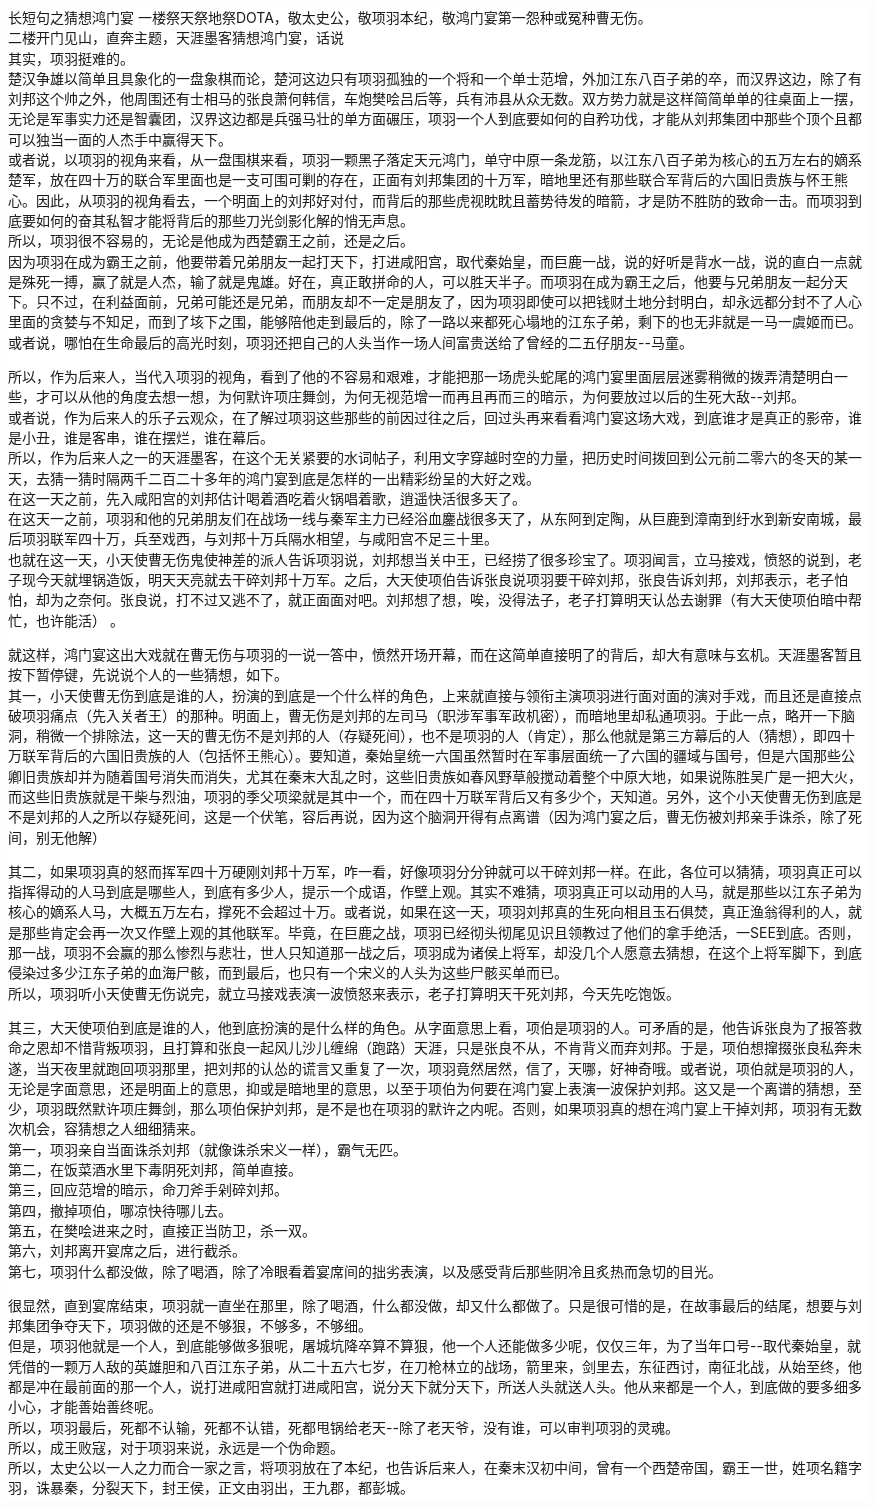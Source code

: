 长短句之猜想鸿门宴
一楼祭天祭地祭DOTA，敬太史公，敬项羽本纪，敬鸿门宴第一怨种或冤种曹无伤。  
二楼开门见山，直奔主题，天涯墨客猜想鸿门宴，话说  
其实，项羽挺难的。  
楚汉争雄以简单且具象化的一盘象棋而论，楚河这边只有项羽孤独的一个将和一个单士范增，外加江东八百子弟的卒，而汉界这边，除了有刘邦这个帅之外，他周围还有士相马的张良萧何韩信，车炮樊哙吕后等，兵有沛县从众无数。双方势力就是这样简简单单的往桌面上一摆，无论是军事实力还是智囊团，汉界这边都是兵强马壮的单方面碾压，项羽一个人到底要如何的自矜功伐，才能从刘邦集团中那些个顶个且都可以独当一面的人杰手中赢得天下。  
或者说，以项羽的视角来看，从一盘围棋来看，项羽一颗黑子落定天元鸿门，单守中原一条龙筋，以江东八百子弟为核心的五万左右的嫡系楚军，放在四十万的联合军里面也是一支可围可剿的存在，正面有刘邦集团的十万军，暗地里还有那些联合军背后的六国旧贵族与怀王熊心。因此，从项羽的视角看去，一个明面上的刘邦好对付，而背后的那些虎视眈眈且蓄势待发的暗箭，才是防不胜防的致命一击。而项羽到底要如何的奋其私智才能将背后的那些刀光剑影化解的悄无声息。  
所以，项羽很不容易的，无论是他成为西楚霸王之前，还是之后。  
因为项羽在成为霸王之前，他要带着兄弟朋友一起打天下，打进咸阳宫，取代秦始皇，而巨鹿一战，说的好听是背水一战，说的直白一点就是殊死一搏，赢了就是人杰，输了就是鬼雄。好在，真正敢拼命的人，可以胜天半子。而项羽在成为霸王之后，他要与兄弟朋友一起分天下。只不过，在利益面前，兄弟可能还是兄弟，而朋友却不一定是朋友了，因为项羽即使可以把钱财土地分封明白，却永远都分封不了人心里面的贪婪与不知足，而到了垓下之围，能够陪他走到最后的，除了一路以来都死心塌地的江东子弟，剩下的也无非就是一马一虞姬而已。或者说，哪怕在生命最后的高光时刻，项羽还把自己的人头当作一场人间富贵送给了曾经的二五仔朋友--马童。  

所以，作为后来人，当代入项羽的视角，看到了他的不容易和艰难，才能把那一场虎头蛇尾的鸿门宴里面层层迷雾稍微的拨弄清楚明白一些，才可以从他的角度去想一想，为何默许项庄舞剑，为何无视范增一而再且再而三的暗示，为何要放过以后的生死大敌--刘邦。  
或者说，作为后来人的乐子云观众，在了解过项羽这些那些的前因过往之后，回过头再来看看鸿门宴这场大戏，到底谁才是真正的影帝，谁是小丑，谁是客串，谁在摆烂，谁在幕后。  
所以，作为后来人之一的天涯墨客，在这个无关紧要的水词帖子，利用文字穿越时空的力量，把历史时间拨回到公元前二零六的冬天的某一天，去猜一猜时隔两千二百二十多年的鸿门宴到底是怎样的一出精彩纷呈的大好之戏。  
在这一天之前，先入咸阳宫的刘邦估计喝着酒吃着火锅唱着歌，逍遥快活很多天了。  
在这天一之前，项羽和他的兄弟朋友们在战场一线与秦军主力已经浴血鏖战很多天了，从东阿到定陶，从巨鹿到漳南到纡水到新安南城，最后项羽联军四十万，兵至戏西，与刘邦十万兵隔水相望，与咸阳宫不足三十里。  
也就在这一天，小天使曹无伤鬼使神差的派人告诉项羽说，刘邦想当关中王，已经捞了很多珍宝了。项羽闻言，立马接戏，愤怒的说到，老子现今天就埋锅造饭，明天天亮就去干碎刘邦十万军。之后，大天使项伯告诉张良说项羽要干碎刘邦，张良告诉刘邦，刘邦表示，老子怕怕，却为之奈何。张良说，打不过又逃不了，就正面面对吧。刘邦想了想，唉，没得法子，老子打算明天认怂去谢罪（有大天使项伯暗中帮忙，也许能活）  。

就这样，鸿门宴这出大戏就在曹无伤与项羽的一说一答中，愤然开场开幕，而在这简单直接明了的背后，却大有意味与玄机。天涯墨客暂且按下暂停键，先说说个人的一些猜想，如下。   
其一，小天使曹无伤到底是谁的人，扮演的到底是一个什么样的角色，上来就直接与领衔主演项羽进行面对面的演对手戏，而且还是直接点破项羽痛点（先入关者王）的那种。明面上，曹无伤是刘邦的左司马（职涉军事军政机密），而暗地里却私通项羽。于此一点，略开一下脑洞，稍微一个排除法，这一天的曹无伤不是刘邦的人（存疑死间），也不是项羽的人（肯定），那么他就是第三方幕后的人（猜想），即四十万联军背后的六国旧贵族的人（包括怀王熊心）。要知道，秦始皇统一六国虽然暂时在军事层面统一了六国的疆域与国号，但是六国那些公卿旧贵族却并为随着国号消失而消失，尤其在秦末大乱之时，这些旧贵族如春风野草般搅动着整个中原大地，如果说陈胜吴广是一把大火，而这些旧贵族就是干柴与烈油，项羽的季父项梁就是其中一个，而在四十万联军背后又有多少个，天知道。另外，这个小天使曹无伤到底是不是刘邦的人之所以存疑死间，这是一个伏笔，容后再说，因为这个脑洞开得有点离谱（因为鸿门宴之后，曹无伤被刘邦亲手诛杀，除了死间，别无他解）  

其二，如果项羽真的怒而挥军四十万硬刚刘邦十万军，咋一看，好像项羽分分钟就可以干碎刘邦一样。在此，各位可以猜猜，项羽真正可以指挥得动的人马到底是哪些人，到底有多少人，提示一个成语，作壁上观。其实不难猜，项羽真正可以动用的人马，就是那些以江东子弟为核心的嫡系人马，大概五万左右，撑死不会超过十万。或者说，如果在这一天，项羽刘邦真的生死向相且玉石俱焚，真正渔翁得利的人，就是那些肯定会再一次又作壁上观的其他联军。毕竟，在巨鹿之战，项羽已经彻头彻尾见识且领教过了他们的拿手绝活，一SEE到底。否则，那一战，项羽不会赢的那么惨烈与悲壮，世人只知道那一战之后，项羽成为诸侯上将军，却没几个人愿意去猜想，在这个上将军脚下，到底侵染过多少江东子弟的血海尸骸，而到最后，也只有一个宋义的人头为这些尸骸买单而已。  
所以，项羽听小天使曹无伤说完，就立马接戏表演一波愤怒来表示，老子打算明天干死刘邦，今天先吃饱饭。  

其三，大天使项伯到底是谁的人，他到底扮演的是什么样的角色。从字面意思上看，项伯是项羽的人。可矛盾的是，他告诉张良为了报答救命之恩却不惜背叛项羽，且打算和张良一起风儿沙儿缠绵（跑路）天涯，只是张良不从，不肯背义而弃刘邦。于是，项伯想撺掇张良私奔未遂，当天夜里就跑回项羽那里，把刘邦的认怂的谎言又重复了一次，项羽竟然居然，信了，天哪，好神奇哦。或者说，项伯就是项羽的人，无论是字面意思，还是明面上的意思，抑或是暗地里的意思，以至于项伯为何要在鸿门宴上表演一波保护刘邦。这又是一个离谱的猜想，至少，项羽既然默许项庄舞剑，那么项伯保护刘邦，是不是也在项羽的默许之内呢。否则，如果项羽真的想在鸿门宴上干掉刘邦，项羽有无数次机会，容猜想之人细细猜来。  
第一，项羽亲自当面诛杀刘邦（就像诛杀宋义一样），霸气无匹。  
第二，在饭菜酒水里下毒阴死刘邦，简单直接。  
第三，回应范增的暗示，命刀斧手剁碎刘邦。  
第四，撤掉项伯，哪凉快待哪儿去。  
第五，在樊哙进来之时，直接正当防卫，杀一双。  
第六，刘邦离开宴席之后，进行截杀。  
第七，项羽什么都没做，除了喝酒，除了冷眼看着宴席间的拙劣表演，以及感受背后那些阴冷且炙热而急切的目光。  

很显然，直到宴席结束，项羽就一直坐在那里，除了喝酒，什么都没做，却又什么都做了。只是很可惜的是，在故事最后的结尾，想要与刘邦集团争夺天下，项羽做的还是不够狠，不够多，不够细。  
但是，项羽他就是一个人，到底能够做多狠呢，屠城坑降卒算不算狠，他一个人还能做多少呢，仅仅三年，为了当年口号--取代秦始皇，就凭借的一颗万人敌的英雄胆和八百江东子弟，从二十五六七岁，在刀枪林立的战场，箭里来，剑里去，东征西讨，南征北战，从始至终，他都是冲在最前面的那一个人，说打进咸阳宫就打进咸阳宫，说分天下就分天下，所送人头就送人头。他从来都是一个人，到底做的要多细多小心，才能善始善终呢。  
所以，项羽最后，死都不认输，死都不认错，死都甩锅给老天--除了老天爷，没有谁，可以审判项羽的灵魂。  
所以，成王败寇，对于项羽来说，永远是一个伪命题。  
所以，太史公以一人之力而合一家之言，将项羽放在了本纪，也告诉后来人，在秦末汉初中间，曾有一个西楚帝国，霸王一世，姓项名籍字羽，诛暴秦，分裂天下，封王侯，正文由羽出，王九郡，都彭城。  
